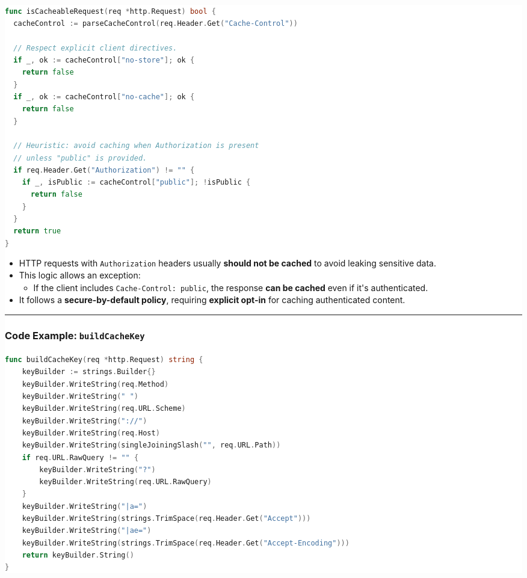 ```go
func isCacheableRequest(req *http.Request) bool {
  cacheControl := parseCacheControl(req.Header.Get("Cache-Control"))

  // Respect explicit client directives.
  if _, ok := cacheControl["no-store"]; ok {
    return false
  }
  if _, ok := cacheControl["no-cache"]; ok {
    return false
  }

  // Heuristic: avoid caching when Authorization is present
  // unless "public" is provided.
  if req.Header.Get("Authorization") != "" {
    if _, isPublic := cacheControl["public"]; !isPublic {
      return false
    }
  }
  return true
}
```

</div>

<div class="col-span-4">

- HTTP requests with `Authorization` headers usually **should not be cached** to avoid leaking sensitive data.
- This logic allows an exception:
  - If the client includes `Cache-Control: public`, the response **can be cached** even if it's authenticated.
- It follows a **secure-by-default policy**, requiring **explicit opt-in** for caching authenticated content.

</div>

</div>

---

###  Code Example: `buildCacheKey`

<div class="grid grid-cols-10 gap-6 leading-relaxed">

<div class="col-span-7">

```go
func buildCacheKey(req *http.Request) string {
	keyBuilder := strings.Builder{}
	keyBuilder.WriteString(req.Method)
	keyBuilder.WriteString(" ")
	keyBuilder.WriteString(req.URL.Scheme)
	keyBuilder.WriteString("://")
	keyBuilder.WriteString(req.Host)
	keyBuilder.WriteString(singleJoiningSlash("", req.URL.Path))
	if req.URL.RawQuery != "" {
		keyBuilder.WriteString("?")
		keyBuilder.WriteString(req.URL.RawQuery)
	}
	keyBuilder.WriteString("|a=")
	keyBuilder.WriteString(strings.TrimSpace(req.Header.Get("Accept")))
	keyBuilder.WriteString("|ae=")
	keyBuilder.WriteString(strings.TrimSpace(req.Header.Get("Accept-Encoding")))
	return keyBuilder.String()
}
```
